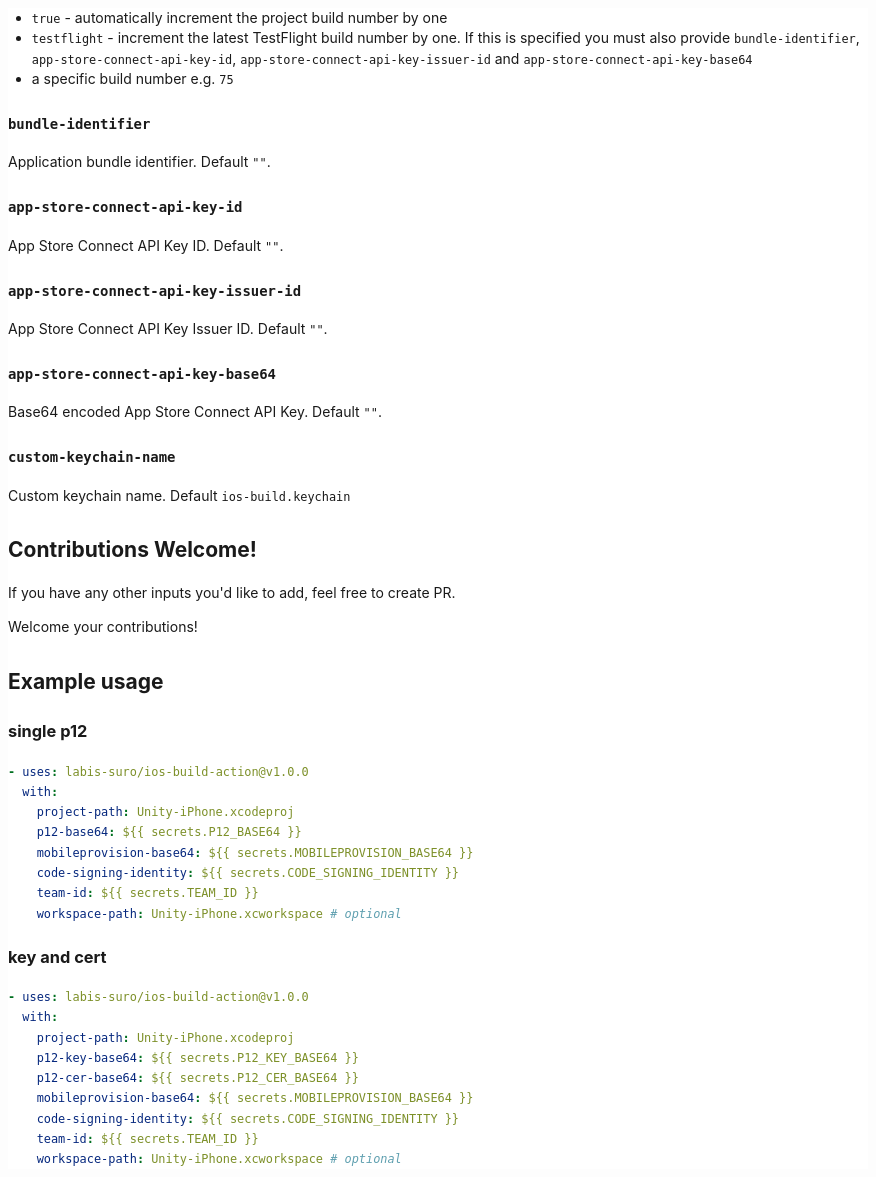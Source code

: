  - `true` - automatically increment the project build number by one
 - `testflight` - increment the latest TestFlight build number by one. If this is specified you must also provide `bundle-identifier`, `app-store-connect-api-key-id`, `app-store-connect-api-key-issuer-id` and `app-store-connect-api-key-base64`
 - a specific build number e.g. `75`


### `bundle-identifier`

Application bundle identifier. Default `""`.

### `app-store-connect-api-key-id`

App Store Connect API Key ID. Default `""`.


### `app-store-connect-api-key-issuer-id`

App Store Connect API Key Issuer ID. Default `""`.


### `app-store-connect-api-key-base64`

Base64 encoded App Store Connect API Key. Default `""`.

### `custom-keychain-name`

Custom keychain name. Default `ios-build.keychain`

## Contributions Welcome!

If you have any other inputs you'd like to add, feel free to create PR.

Welcome your contributions!

## Example usage

### single p12

```yaml
- uses: labis-suro/ios-build-action@v1.0.0
  with:
    project-path: Unity-iPhone.xcodeproj
    p12-base64: ${{ secrets.P12_BASE64 }}
    mobileprovision-base64: ${{ secrets.MOBILEPROVISION_BASE64 }}
    code-signing-identity: ${{ secrets.CODE_SIGNING_IDENTITY }}
    team-id: ${{ secrets.TEAM_ID }}
    workspace-path: Unity-iPhone.xcworkspace # optional
```

### key and cert

```yaml
- uses: labis-suro/ios-build-action@v1.0.0
  with:
    project-path: Unity-iPhone.xcodeproj
    p12-key-base64: ${{ secrets.P12_KEY_BASE64 }}
    p12-cer-base64: ${{ secrets.P12_CER_BASE64 }}
    mobileprovision-base64: ${{ secrets.MOBILEPROVISION_BASE64 }}
    code-signing-identity: ${{ secrets.CODE_SIGNING_IDENTITY }}
    team-id: ${{ secrets.TEAM_ID }}
    workspace-path: Unity-iPhone.xcworkspace # optional
```
